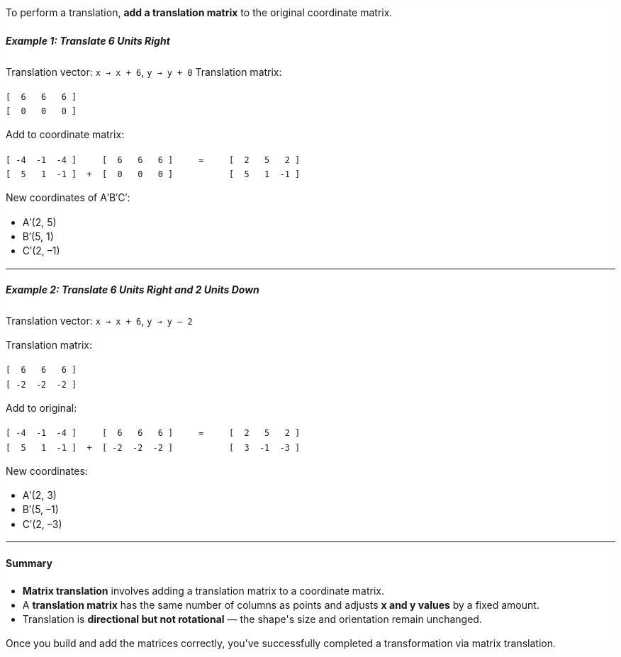 To perform a translation, **add a translation matrix** to the original coordinate matrix.

##### Example 1: Translate 6 Units Right

Translation vector:
`x → x + 6`, `y → y + 0`
Translation matrix:

```
[  6   6   6 ]
[  0   0   0 ]
```

Add to coordinate matrix:

```
[ -4  -1  -4 ]     [  6   6   6 ]     =     [  2   5   2 ]
[  5   1  -1 ]  +  [  0   0   0 ]           [  5   1  -1 ]
```

New coordinates of A′B′C′:

* A′(2, 5)
* B′(5, 1)
* C′(2, –1)

---

##### Example 2: Translate 6 Units Right and 2 Units Down

Translation vector:
`x → x + 6`, `y → y – 2`

Translation matrix:

```
[  6   6   6 ]
[ -2  -2  -2 ]
```

Add to original:

```
[ -4  -1  -4 ]     [  6   6   6 ]     =     [  2   5   2 ]
[  5   1  -1 ]  +  [ -2  -2  -2 ]           [  3  -1  -3 ]
```

New coordinates:

* A′(2, 3)
* B′(5, –1)
* C′(2, –3)

---

#### Summary

* **Matrix translation** involves adding a translation matrix to a coordinate matrix.
* A **translation matrix** has the same number of columns as points and adjusts **x and y values** by a fixed amount.
* Translation is **directional but not rotational** — the shape's size and orientation remain unchanged.

Once you build and add the matrices correctly, you've successfully completed a transformation via matrix translation.
